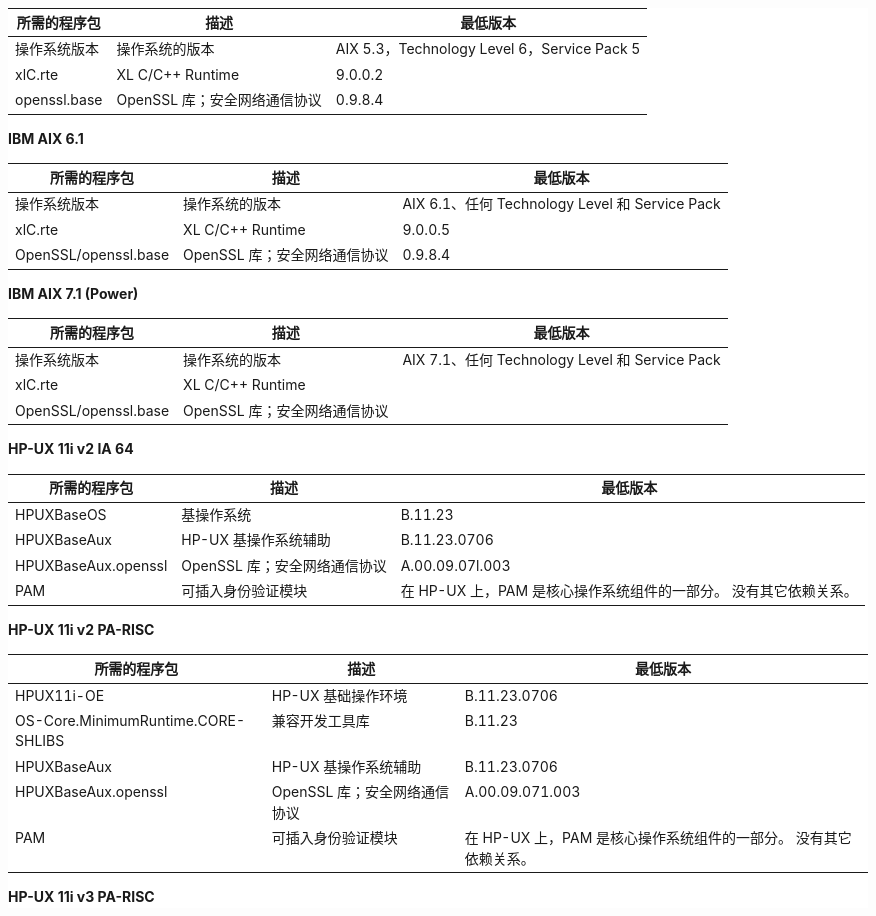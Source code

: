 |所需的程序包|描述|最低版本|  
|----------------------|-----------------|---------------------|  
|操作系统版本|操作系统的版本|AIX 5.3，Technology Level 6，Service Pack 5|  
|xlC.rte|XL C/C++ Runtime|9.0.0.2|  
|openssl.base|OpenSSL 库；安全网络通信协议|0.9.8.4|  
  
 **IBM AIX 6.1**  
  
|所需的程序包|描述|最低版本|  
|----------------------|-----------------|---------------------|  
|操作系统版本|操作系统的版本|AIX 6.1、任何 Technology Level 和 Service Pack|  
|xlC.rte|XL C/C++ Runtime|9.0.0.5|  
|OpenSSL/openssl.base|OpenSSL 库；安全网络通信协议|0.9.8.4|  
  
 **IBM AIX 7.1 (Power)**  
  
|所需的程序包|描述|最低版本|  
|----------------------|-----------------|---------------------|  
|操作系统版本|操作系统的版本|AIX 7.1、任何 Technology Level 和 Service Pack|  
|xlC.rte|XL C/C++ Runtime||  
|OpenSSL/openssl.base|OpenSSL 库；安全网络通信协议||  
  
 **HP-UX 11i v2 IA 64**  
  
|所需的程序包|描述|最低版本|  
|----------------------|-----------------|---------------------|  
|HPUXBaseOS|基操作系统|B.11.23|  
|HPUXBaseAux|HP-UX 基操作系统辅助|B.11.23.0706|  
|HPUXBaseAux.openssl|OpenSSL 库；安全网络通信协议|A.00.09.07l.003|  
|PAM|可插入身份验证模块|在 HP-UX 上，PAM 是核心操作系统组件的一部分。 没有其它依赖关系。|  
  
 **HP-UX 11i v2 PA-RISC**  
  
|所需的程序包|描述|最低版本|  
|----------------------|-----------------|---------------------|  
|HPUX11i-OE|HP-UX 基础操作环境|B.11.23.0706|  
|OS-Core.MinimumRuntime.CORE-SHLIBS|兼容开发工具库|B.11.23|  
|HPUXBaseAux|HP-UX 基操作系统辅助|B.11.23.0706|  
|HPUXBaseAux.openssl|OpenSSL 库；安全网络通信协议|A.00.09.071.003|  
|PAM|可插入身份验证模块|在 HP-UX 上，PAM 是核心操作系统组件的一部分。 没有其它依赖关系。|  
  
 **HP-UX 11i v3 PA-RISC**  
  
